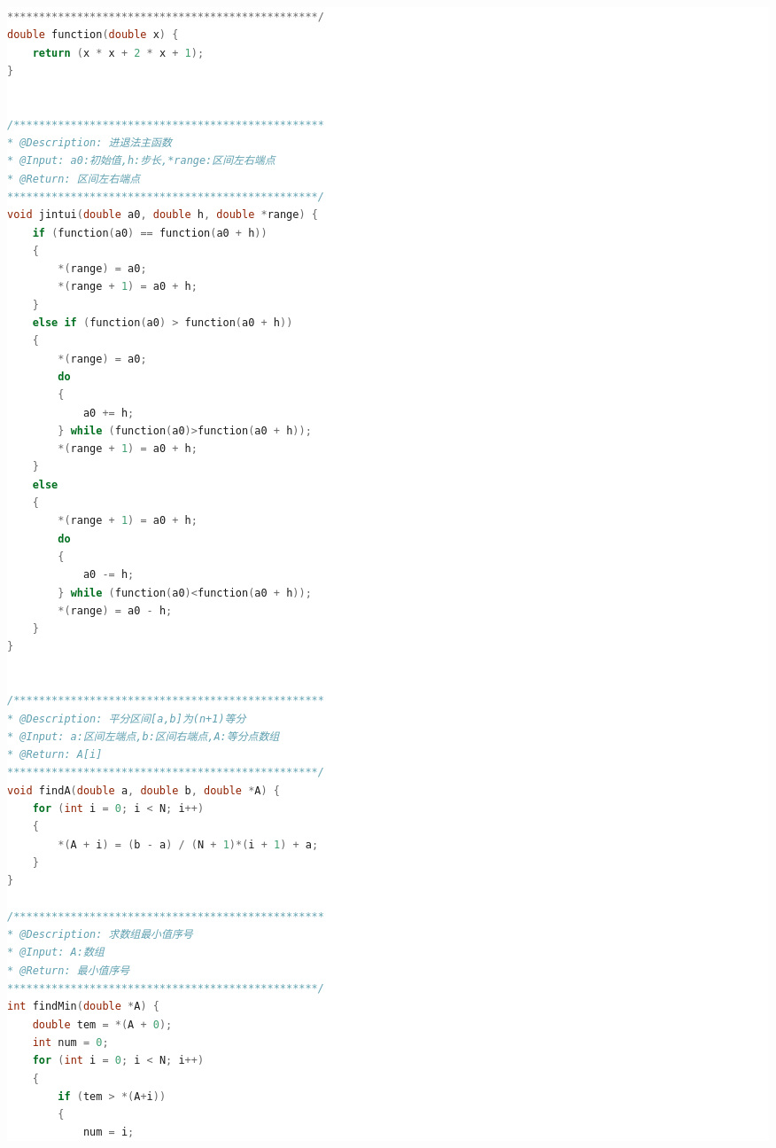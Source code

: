 ```c
*************************************************/
double function(double x) {
	return (x * x + 2 * x + 1);
}


/*************************************************
* @Description: 进退法主函数
* @Input: a0:初始值,h:步长,*range:区间左右端点
* @Return: 区间左右端点
*************************************************/
void jintui(double a0, double h, double *range) {
	if (function(a0) == function(a0 + h))
	{
		*(range) = a0;
		*(range + 1) = a0 + h;
	}
	else if (function(a0) > function(a0 + h))
	{
		*(range) = a0;
		do
		{
			a0 += h;
		} while (function(a0)>function(a0 + h));
		*(range + 1) = a0 + h;
	}
	else
	{
		*(range + 1) = a0 + h;
		do
		{
			a0 -= h;
		} while (function(a0)<function(a0 + h));
		*(range) = a0 - h;
	}
}


/*************************************************
* @Description: 平分区间[a,b]为(n+1)等分
* @Input: a:区间左端点,b:区间右端点,A:等分点数组
* @Return: A[i]
*************************************************/
void findA(double a, double b, double *A) {
	for (int i = 0; i < N; i++)
	{
		*(A + i) = (b - a) / (N + 1)*(i + 1) + a;
	}
}

/*************************************************
* @Description: 求数组最小值序号
* @Input: A:数组
* @Return: 最小值序号
*************************************************/
int findMin(double *A) {
	double tem = *(A + 0);
	int num = 0;
	for (int i = 0; i < N; i++)
	{
		if (tem > *(A+i))
		{
			num = i;
```